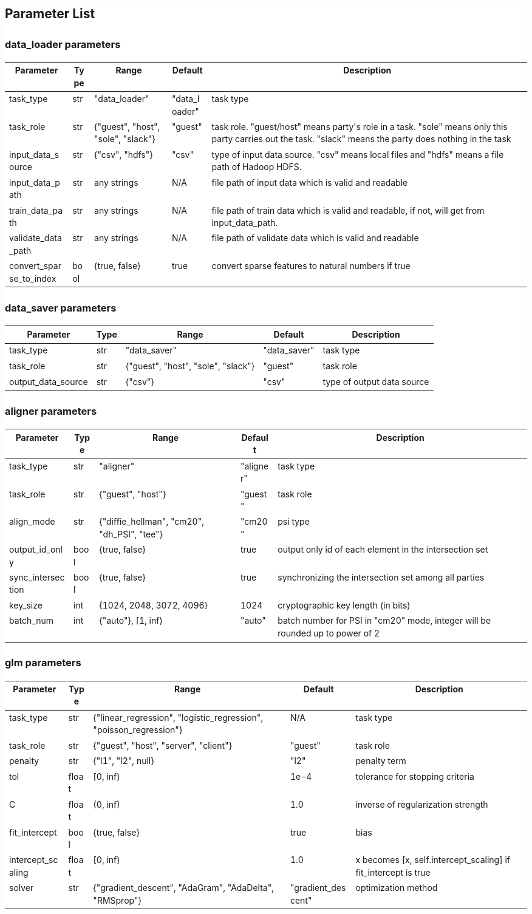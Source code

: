 ## Parameter List


### data_loader parameters

|  Parameter   | Type | Range  | Default | Description |
|  ----  | ----  | ---- | ---- | ---- |
| task_type  | str | "data_loader" | "data_loader" | task type |
| task_role  | str | {"guest", "host", "sole", "slack"} | "guest" | task role. "guest/host" means party's role in a task. "sole" means only this party carries out the task. "slack" means the party does nothing in the task |
| input_data_source | str | {"csv", "hdfs"} | "csv" | type of input data source. "csv" means local files and "hdfs" means a file path of Hadoop HDFS. |
| input_data_path | str | any strings | N/A | file path of input data which is valid and readable |
| train_data_path | str | any strings | N/A | file path of train data which is valid and readable, if not, will get from input_data_path. |
| validate_data_path | str | any strings | N/A | file path of validate data which is valid and readable |
| convert_sparse_to_index | bool | {true, false} | true | convert sparse features to natural numbers if true |

### data_saver parameters
|  Parameter   | Type | Range  | Default | Description |
|  ----  | ----  | ---- | ---- | ---- |
| task_type  | str | "data_saver" | "data_saver" | task type |
| task_role  | str | {"guest", "host", "sole", "slack"} | "guest" | task role |
| output_data_source | str | {"csv"} | "csv" | type of output data source |


### aligner parameters
|  Parameter   | Type | Range  | Default | Description |
|  ----  | ----  | ---- | ---- | ---- |
| task_type  | str | "aligner" | "aligner" | task type |
| task_role  | str | {"guest", "host"} | "guest" | task role |
| align_mode | str | {"diffie_hellman", "cm20", "dh_PSI", "tee"} | "cm20" | psi type |
| output_id_only | bool | {true, false} | true | output only id of each element in the intersection set |
| sync_intersection | bool | {true, false} | true | synchronizing the intersection set among all parties |
| key_size | int | {1024, 2048, 3072, 4096} | 1024 | cryptographic key length (in bits) |
| batch_num | int | {"auto"}, [1, inf) | "auto" | batch number for PSI in "cm20" mode, integer will be rounded up to power of 2 |


### glm parameters
|  Parameter   | Type | Range  | Default | Description |
|  ----  | ----  | ---- | ---- | ---- |
| task_type  | str | {"linear_regression", "logistic_regression", "poisson_regression"} | N/A | task type |
| task_role  | str | {"guest", "host", "server", "client"} | "guest" | task role |
| penalty | str | {"l1", "l2", null} | "l2" | penalty term |
| tol | float | [0, inf) | 1e-4 | tolerance for stopping criteria |
| C | float | (0, inf) | 1.0 | inverse of regularization strength |
| fit_intercept | bool | {true, false} | true | bias |
| intercept_scaling | float | [0, inf) | 1.0 | x becomes [x, self.intercept_scaling] if fit_intercept is true |
| solver | str | {"gradient_descent", "AdaGram", "AdaDelta", "RMSprop"} | "gradient_descent" | optimization method |